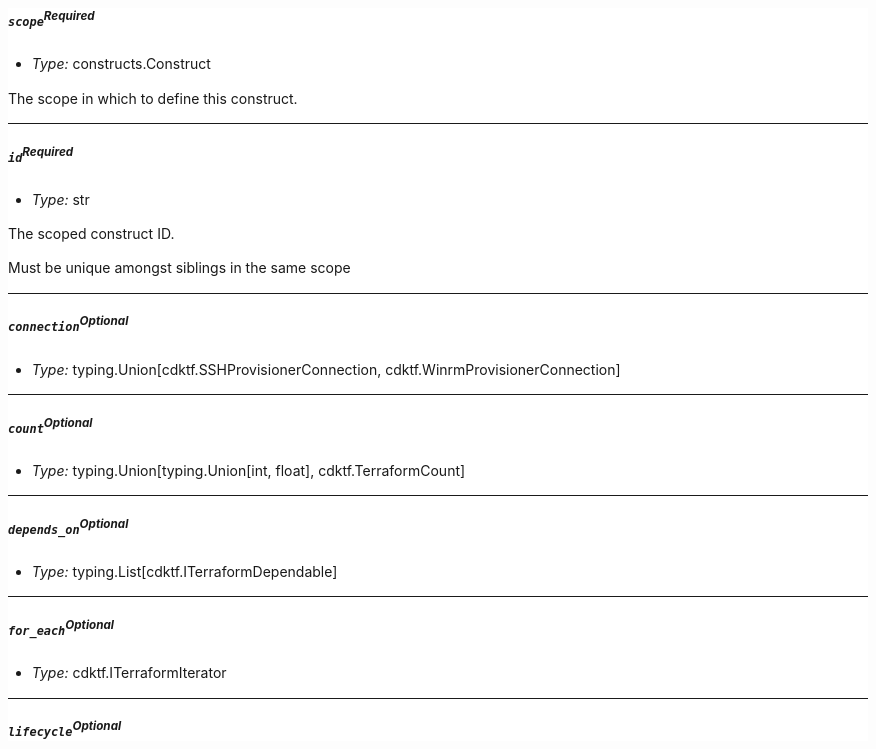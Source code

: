 
##### `scope`<sup>Required</sup> <a name="scope" id="@cdktf/provider-databricks.dataDatabricksApp.DataDatabricksApp.Initializer.parameter.scope"></a>

- *Type:* constructs.Construct

The scope in which to define this construct.

---

##### `id`<sup>Required</sup> <a name="id" id="@cdktf/provider-databricks.dataDatabricksApp.DataDatabricksApp.Initializer.parameter.id"></a>

- *Type:* str

The scoped construct ID.

Must be unique amongst siblings in the same scope

---

##### `connection`<sup>Optional</sup> <a name="connection" id="@cdktf/provider-databricks.dataDatabricksApp.DataDatabricksApp.Initializer.parameter.connection"></a>

- *Type:* typing.Union[cdktf.SSHProvisionerConnection, cdktf.WinrmProvisionerConnection]

---

##### `count`<sup>Optional</sup> <a name="count" id="@cdktf/provider-databricks.dataDatabricksApp.DataDatabricksApp.Initializer.parameter.count"></a>

- *Type:* typing.Union[typing.Union[int, float], cdktf.TerraformCount]

---

##### `depends_on`<sup>Optional</sup> <a name="depends_on" id="@cdktf/provider-databricks.dataDatabricksApp.DataDatabricksApp.Initializer.parameter.dependsOn"></a>

- *Type:* typing.List[cdktf.ITerraformDependable]

---

##### `for_each`<sup>Optional</sup> <a name="for_each" id="@cdktf/provider-databricks.dataDatabricksApp.DataDatabricksApp.Initializer.parameter.forEach"></a>

- *Type:* cdktf.ITerraformIterator

---

##### `lifecycle`<sup>Optional</sup> <a name="lifecycle" id="@cdktf/provider-databricks.dataDatabricksApp.DataDatabricksApp.Initializer.parameter.lifecycle"></a>
